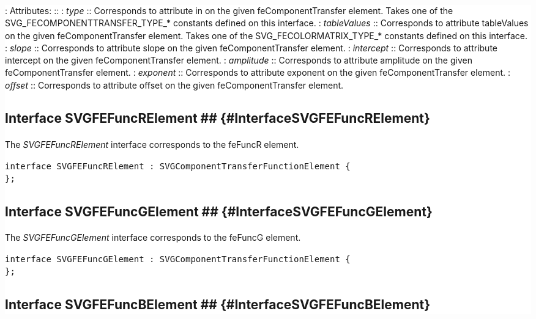 </div>

<div dfn-type=attribute dfn-for=SVGComponentTransferFunctionElement>
    : Attributes:
    ::
        : <dfn>type</dfn>
        :: Corresponds to attribute <a element-attr>in</a> on the given <a element>feComponentTransfer</a> element. Takes one of the SVG_FECOMPONENTTRANSFER_TYPE_* constants defined on this interface.
        : <dfn>tableValues</dfn>
        :: Corresponds to attribute <a element-attr for=feComponentTransfer>tableValues</a> on the given <a element>feComponentTransfer</a> element. Takes one of the SVG_FECOLORMATRIX_TYPE_* constants defined on this interface.
        : <dfn>slope</dfn>
        :: Corresponds to attribute <a element-attr for=feComponentTransfer>slope</a> on the given <a element>feComponentTransfer</a> element.
        : <dfn>intercept</dfn>
        :: Corresponds to attribute <a element-attr for=feComponentTransfer>intercept</a> on the given <a element>feComponentTransfer</a> element.
        : <dfn>amplitude</dfn>
        :: Corresponds to attribute <a element-attr for=feComponentTransfer>amplitude</a> on the given <a element>feComponentTransfer</a> element.
        : <dfn>exponent</dfn>
        :: Corresponds to attribute <a element-attr for=feComponentTransfer>exponent</a> on the given <a element>feComponentTransfer</a> element.
        : <dfn>offset</dfn>
        :: Corresponds to attribute <a element-attr for=feComponentTransfer>offset</a> on the given <a element>feComponentTransfer</a> element.
</div>

## Interface SVGFEFuncRElement ## {#InterfaceSVGFEFuncRElement}

The <dfn dfn-type=interface>SVGFEFuncRElement</dfn> interface corresponds to the <a element>feFuncR</a> element.

<pre class=idl>
interface SVGFEFuncRElement : SVGComponentTransferFunctionElement {
};
</pre>

## Interface SVGFEFuncGElement ## {#InterfaceSVGFEFuncGElement}

The <dfn dfn-type=interface>SVGFEFuncGElement</dfn> interface corresponds to the <a element>feFuncG</a> element.

<pre class=idl>
interface SVGFEFuncGElement : SVGComponentTransferFunctionElement {
};
</pre>

## Interface SVGFEFuncBElement ## {#InterfaceSVGFEFuncBElement}
